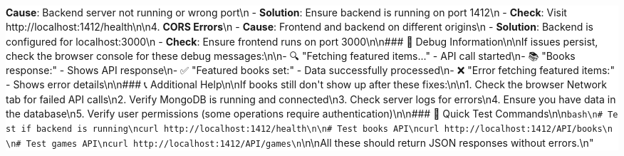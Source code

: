 **Cause**: Backend server not running or wrong port\n   - **Solution**: Ensure backend is running on port 1412\n   - **Check**: Visit http://localhost:1412/health\n\n4. **CORS Errors**\n   - **Cause**: Frontend and backend on different origins\n   - **Solution**: Backend is configured for localhost:3000\n   - **Check**: Ensure frontend runs on port 3000\n\n### 🐛 Debug Information\n\nIf issues persist, check the browser console for these debug messages:\n\n- 🔍 \"Fetching featured items...\" - API call started\n- 📚 \"Books response:\" - Shows API response\n- ✅ \"Featured books set:\" - Data successfully processed\n- ❌ \"Error fetching featured items:\" - Shows error details\n\n### 📞 Additional Help\n\nIf books still don't show up after these fixes:\n\n1. Check the browser Network tab for failed API calls\n2. Verify MongoDB is running and connected\n3. Check server logs for errors\n4. Ensure you have data in the database\n5. Verify user permissions (some operations require authentication)\n\n### 🎯 Quick Test Commands\n\n```bash\n# Test if backend is running\ncurl http://localhost:1412/health\n\n# Test books API\ncurl http://localhost:1412/API/books\n\n# Test games API\ncurl http://localhost:1412/API/games\n```\n\nAll these should return JSON responses without errors.\n"